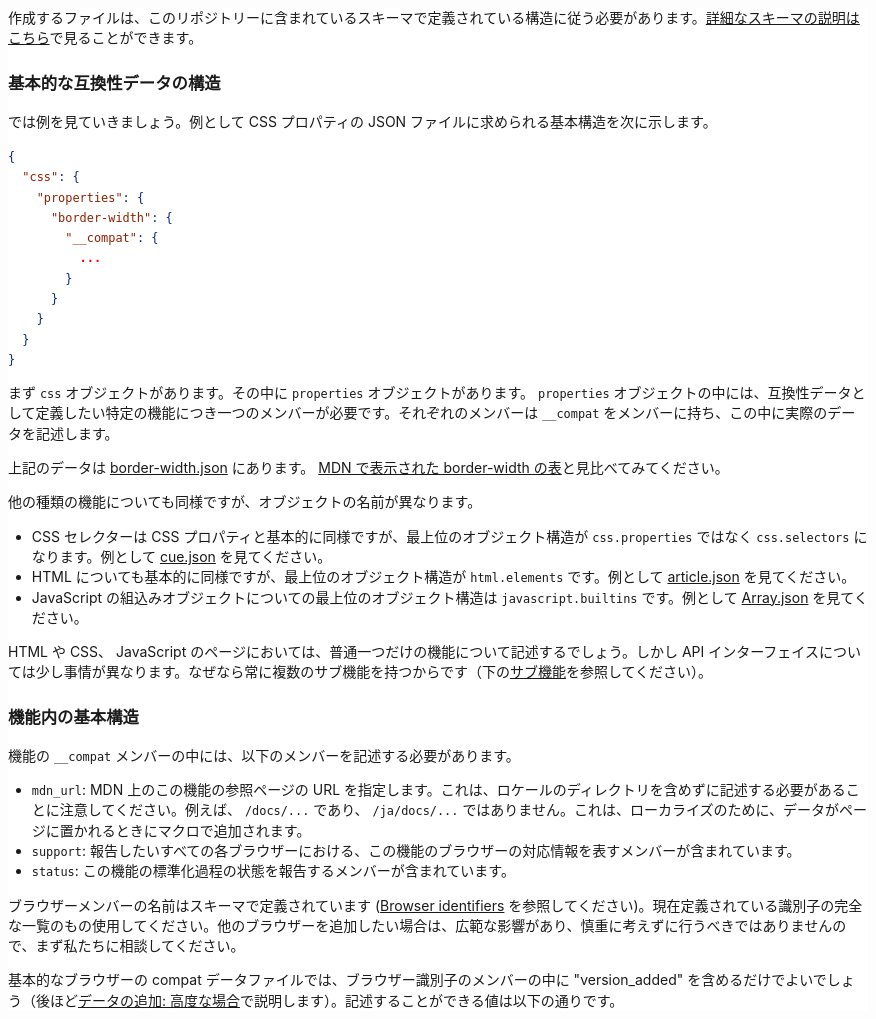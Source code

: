 作成するファイルは、このリポジトリーに含まれているスキーマで定義されている構造に従う必要があります。[詳細なスキーマの説明はこちら](https://github.com/mdn/browser-compat-data/blob/main/schemas/compat-data-schema.md)で見ることができます。

### 基本的な互換性データの構造

では例を見ていきましょう。例として CSS プロパティの JSON ファイルに求められる基本構造を次に示します。

```json
{
  "css": {
    "properties": {
      "border-width": {
        "__compat": {
          ...
        }
      }
    }
  }
}
```

まず `css` オブジェクトがあります。その中に `properties` オブジェクトがあります。 `properties` オブジェクトの中には、互換性データとして定義したい特定の機能につき一つのメンバーが必要です。それぞれのメンバーは `__compat` をメンバーに持ち、この中に実際のデータを記述します。

上記のデータは [border-width.json](https://github.com/mdn/browser-compat-data/blob/main/css/properties/border-width.json) にあります。 [MDN で表示された border-width の表](/ja/docs/Web/CSS/border-width#browser_compatibility)と見比べてみてください。

他の種類の機能についても同様ですが、オブジェクトの名前が異なります。

- CSS セレクターは CSS プロパティと基本的に同様ですが、最上位のオブジェクト構造が `css.properties` ではなく `css.selectors` になります。例として [cue.json](https://github.com/mdn/browser-compat-data/blob/main/css/selectors/cue.json) を見てください。
- HTML についても基本的に同様ですが、最上位のオブジェクト構造が `html.elements` です。例として [article.json](https://github.com/mdn/browser-compat-data/blob/main/html/elements/article.json) を見てください。
- JavaScript の組込みオブジェクトについての最上位のオブジェクト構造は `javascript.builtins` です。例として [Array.json](https://github.com/mdn/browser-compat-data/blob/main/javascript/builtins/Array.json) を見てください。

HTML や CSS、 JavaScript のページにおいては、普通一つだけの機能について記述するでしょう。しかし API インターフェイスについては少し事情が異なります。なぜなら常に複数のサブ機能を持つからです（下の[サブ機能](#サブ機能)を参照してください）。

### 機能内の基本構造

機能の `__compat` メンバーの中には、以下のメンバーを記述する必要があります。

- `mdn_url`: MDN 上のこの機能の参照ページの URL を指定します。これは、ロケールのディレクトリを含めずに記述する必要があることに注意してください。例えば、 `/docs/...` であり、 `/ja/docs/...` ではありません。これは、ローカライズのために、データがページに置かれるときにマクロで追加されます。
- `support`: 報告したいすべての各ブラウザーにおける、この機能のブラウザーの対応情報を表すメンバーが含まれています。
- `status`: この機能の標準化過程の状態を報告するメンバーが含まれています。

ブラウザーメンバーの名前はスキーマで定義されています ([Browser identifiers](https://github.com/mdn/browser-compat-data/blob/main/schemas/compat-data-schema.md#browser-identifiers) を参照してください)。現在定義されている識別子の完全な一覧のもの使用してください。他のブラウザーを追加したい場合は、広範な影響があり、慎重に考えずに行うべきではありませんので、まず私たちに相談してください。

基本的なブラウザーの compat データファイルでは、ブラウザー識別子のメンバーの中に "version_added" を含めるだけでよいでしょう（後ほど[データの追加: 高度な場合](#データの追加_高度な場合)で説明します）。記述することができる値は以下の通りです。
